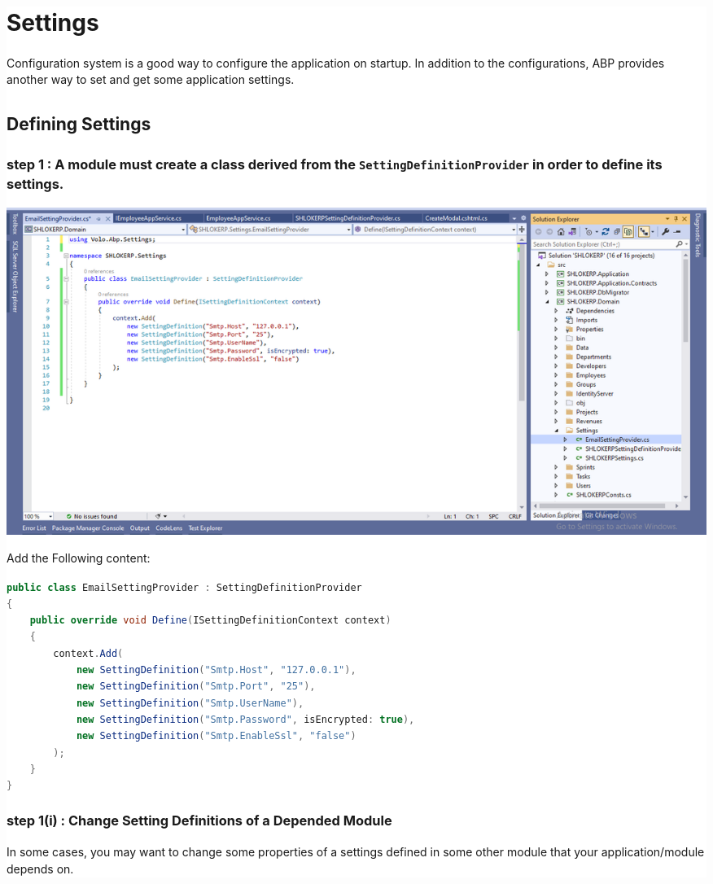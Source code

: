 # Settings
Configuration system is a good way to configure the application on startup. In addition to the configurations, ABP provides another way to set and get some application settings.

## Defining Settings
### step 1 : A module must create a class derived from the `SettingDefinitionProvider` in order to define its settings.

![alt text](../_images/Modules/EmailSettingProvider.png)

Add the Following content:
```c#
public class EmailSettingProvider : SettingDefinitionProvider
{
    public override void Define(ISettingDefinitionContext context)
    {
        context.Add(
            new SettingDefinition("Smtp.Host", "127.0.0.1"),
            new SettingDefinition("Smtp.Port", "25"),
            new SettingDefinition("Smtp.UserName"),
            new SettingDefinition("Smtp.Password", isEncrypted: true),
            new SettingDefinition("Smtp.EnableSsl", "false")
        );
    }
}
```

### step 1(i) : Change Setting Definitions of a Depended Module
In some cases, you may want to change some properties of a settings defined in some other module that your application/module depends on.

